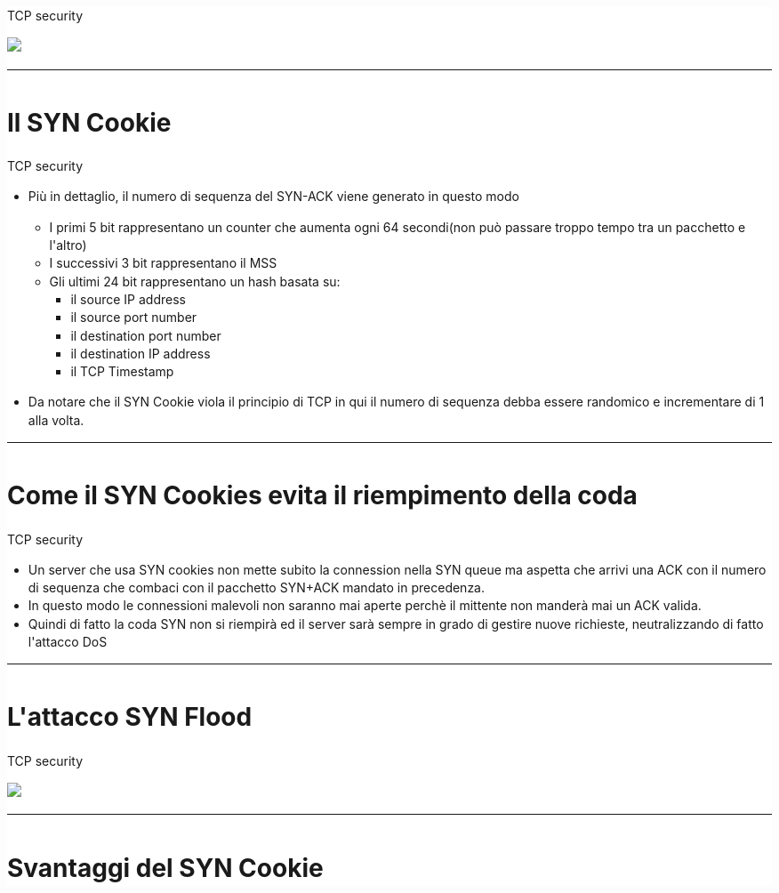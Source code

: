 TCP security

<img src="/media/syn_cookie02.png" style="width: 80%; margin:auto;"/>



---

# Il SYN Cookie

TCP security

- Più in dettaglio, il numero di sequenza del SYN-ACK viene generato in questo modo
  - I primi 5 bit rappresentano un counter che aumenta ogni 64 secondi(non può passare troppo tempo tra un pacchetto e l'altro)
  - I successivi 3 bit rappresentano il MSS
  - Gli ultimi 24 bit rappresentano un hash basata su: 
    - il source IP address
    - il source port number
    - il destination port number
    - il destination IP address
    - il TCP Timestamp

- Da notare che il SYN Cookie viola il principio di TCP in qui il numero di sequenza debba essere randomico e incrementare di 1 alla volta.

---

# Come il SYN Cookies evita il riempimento della coda

TCP security

- Un server che usa SYN cookies non mette subito la connession nella SYN queue ma aspetta che arrivi una ACK con il numero di sequenza che combaci con il pacchetto SYN+ACK mandato in precedenza.
- In questo modo le connessioni malevoli non saranno mai aperte perchè il mittente non manderà mai un ACK valida.
- Quindi di fatto la coda SYN non si riempirà ed il server sarà sempre in grado di gestire nuove richieste, neutralizzando di fatto l'attacco DoS
  
---

# L'attacco SYN Flood

TCP security

<img src="/media/syn_cookie03.png" style="width: 40%; margin:auto;"/>




---

# Svantaggi del SYN Cookie
